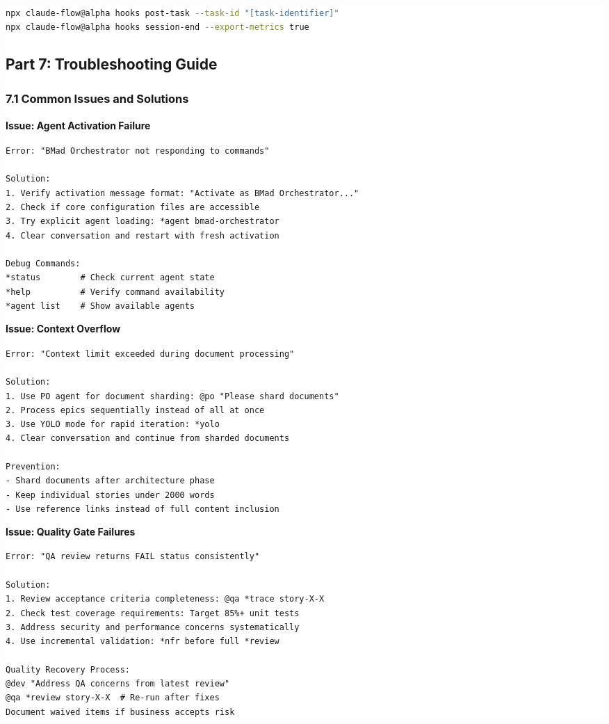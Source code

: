 ```bash
npx claude-flow@alpha hooks post-task --task-id "[task-identifier]"
npx claude-flow@alpha hooks session-end --export-metrics true
```

## Part 7: Troubleshooting Guide

### 7.1 Common Issues and Solutions

**Issue: Agent Activation Failure**

```
Error: "BMad Orchestrator not responding to commands"

Solution:
1. Verify activation message format: "Activate as BMad Orchestrator..."
2. Check if core configuration files are accessible
3. Try explicit agent loading: *agent bmad-orchestrator
4. Clear conversation and restart with fresh activation

Debug Commands:
*status        # Check current agent state
*help          # Verify command availability
*agent list    # Show available agents
```

**Issue: Context Overflow**

```
Error: "Context limit exceeded during document processing"

Solution:
1. Use PO agent for document sharding: @po "Please shard documents"
2. Process epics sequentially instead of all at once
3. Use YOLO mode for rapid iteration: *yolo
4. Clear conversation and continue from sharded documents

Prevention:
- Shard documents after architecture phase
- Keep individual stories under 2000 words
- Use reference links instead of full content inclusion
```

**Issue: Quality Gate Failures**

```
Error: "QA review returns FAIL status consistently"

Solution:
1. Review acceptance criteria completeness: @qa *trace story-X-X
2. Check test coverage requirements: Target 85%+ unit tests
3. Address security and performance concerns systematically
4. Use incremental validation: *nfr before full *review

Quality Recovery Process:
@dev "Address QA concerns from latest review"
@qa *review story-X-X  # Re-run after fixes
Document waived items if business accepts risk
```

